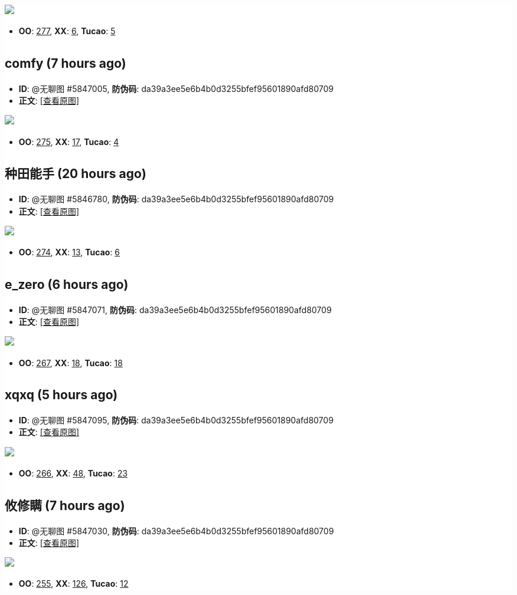 ![](https://img.toto.im/mw600/008HL3Tkly1hya2025i43j30rs0ppdhp.jpg)
- **OO**: [277](https://jandan.net/t/5846774#tucao-like), **XX**: [6](https://jandan.net/t/5846774#tucao-unlike), **Tucao**: [5](https://jandan.net/t/5846774#tucao-list)

## comfy (7 hours ago) 

- **ID**: @无聊图 #5847005, **防伪码**: da39a3ee5e6b4b0d3255bfef95601890afd80709
- **正文**: [[查看原图]](//img.toto.im/large/62b0b493gy1hy901x6v3kj20r80rsdii.jpg)  

![](https://img.toto.im/mw600/62b0b493gy1hy901x6v3kj20r80rsdii.jpg)
- **OO**: [275](https://jandan.net/t/5847005#tucao-like), **XX**: [17](https://jandan.net/t/5847005#tucao-unlike), **Tucao**: [4](https://jandan.net/t/5847005#tucao-list)

## 种田能手 (20 hours ago) 

- **ID**: @无聊图 #5846780, **防伪码**: da39a3ee5e6b4b0d3255bfef95601890afd80709
- **正文**: [[查看原图]](//img.toto.im/large/008HL3Tkly1hya2ah22waj30qt0zkwhc.jpg)  

![](https://img.toto.im/mw600/008HL3Tkly1hya2ah22waj30qt0zkwhc.jpg)
- **OO**: [274](https://jandan.net/t/5846780#tucao-like), **XX**: [13](https://jandan.net/t/5846780#tucao-unlike), **Tucao**: [6](https://jandan.net/t/5846780#tucao-list)

## e_zero (6 hours ago) 

- **ID**: @无聊图 #5847071, **防伪码**: da39a3ee5e6b4b0d3255bfef95601890afd80709
- **正文**: [[查看原图]](//img.toto.im/large/008HL3Tkly1hyaqsxkbmhj32gw0beqnt.jpg)  

![](https://img.toto.im/mw600/008HL3Tkly1hyaqsxkbmhj32gw0beqnt.jpg)
- **OO**: [267](https://jandan.net/t/5847071#tucao-like), **XX**: [18](https://jandan.net/t/5847071#tucao-unlike), **Tucao**: [18](https://jandan.net/t/5847071#tucao-list)

## xqxq (5 hours ago) 

- **ID**: @无聊图 #5847095, **防伪码**: da39a3ee5e6b4b0d3255bfef95601890afd80709
- **正文**: [[查看原图]](//img.toto.im/large/008HL3Tkly1hyasaki762j30u01uoanq.jpg)  

![](https://img.toto.im/mw600/008HL3Tkly1hyasaki762j30u01uoanq.jpg)
- **OO**: [266](https://jandan.net/t/5847095#tucao-like), **XX**: [48](https://jandan.net/t/5847095#tucao-unlike), **Tucao**: [23](https://jandan.net/t/5847095#tucao-list)

## 攸修瞒 (7 hours ago) 

- **ID**: @无聊图 #5847030, **防伪码**: da39a3ee5e6b4b0d3255bfef95601890afd80709
- **正文**: [[查看原图]](//img.toto.im/large/008HL3Tkly1hyapmqeb9dj30wq128nfp.jpg)  

![](https://img.toto.im/mw600/008HL3Tkly1hyapmqeb9dj30wq128nfp.jpg)
- **OO**: [255](https://jandan.net/t/5847030#tucao-like), **XX**: [126](https://jandan.net/t/5847030#tucao-unlike), **Tucao**: [12](https://jandan.net/t/5847030#tucao-list)
